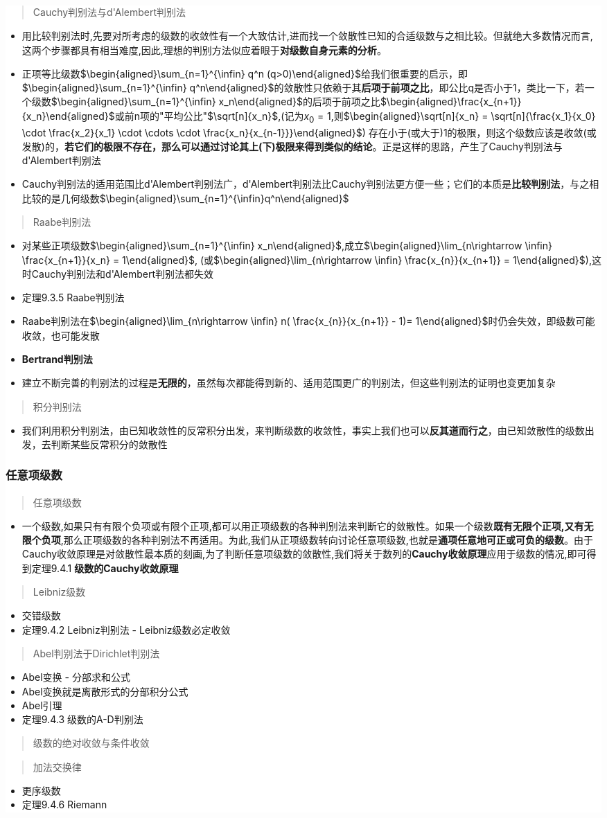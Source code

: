 > Cauchy判别法与d'Alembert判别法

* 用比较判别法时,先要对所考虑的级数的收敛性有一个大致估计,进而找一个敛散性已知的合适级数与之相比较。但就绝大多数情况而言,这两个步骤都具有相当难度,因此,理想的判别方法似应着眼于**对级数自身元素的分析**。

* 正项等比级数$\begin{aligned}\sum_{n=1}^{\infin} q^n (q>0)\end{aligned}$给我们很重要的启示，即$\begin{aligned}\sum_{n=1}^{\infin} q^n\end{aligned}$的敛散性只依赖于其**后项于前项之比**，即公比q是否小于1，类比一下，若一个级数$\begin{aligned}\sum_{n=1}^{\infin} x_n\end{aligned}$的后项于前项之比$\begin{aligned}\frac{x_{n+1}}{x_n}\end{aligned}$或前n项的"平均公比"$\sqrt[n]{x_n}$,(记为$x_0=1$,则$\begin{aligned}\sqrt[n]{x_n} = \sqrt[n]{\frac{x_1}{x_0} \cdot \frac{x_2}{x_1} \cdot \cdots \cdot \frac{x_n}{x_{n-1}}}\end{aligned}$) 存在小于(或大于)1的极限，则这个级数应该是收敛(或发散)的，**若它们的极限不存在，那么可以通过讨论其上(下)极限来得到类似的结论**。正是这样的思路，产生了Cauchy判别法与d'Alembert判别法

* Cauchy判别法的适用范围比d'Alembert判别法广，d'Alembert判别法比Cauchy判别法更方便一些；它们的本质是**比较判别法**，与之相比较的是几何级数$\begin{aligned}\sum_{n=1}^{\infin}q^n\end{aligned}$

> Raabe判别法

* 对某些正项级数$\begin{aligned}\sum_{n=1}^{\infin} x_n\end{aligned}$,成立$\begin{aligned}\lim_{n\rightarrow \infin} \frac{x_{n+1}}{x_n} = 1\end{aligned}$, (或$\begin{aligned}\lim_{n\rightarrow \infin} \frac{x_{n}}{x_{n+1}} = 1\end{aligned}$),这时Cauchy判别法和d'Alembert判别法都失效
* 定理9.3.5 Raabe判别法
* Raabe判别法在$\begin{aligned}\lim_{n\rightarrow \infin} n( \frac{x_{n}}{x_{n+1}} - 1)= 1\end{aligned}$时仍会失效，即级数可能收敛，也可能发散
* **Bertrand判别法**

* 建立不断完善的判别法的过程是**无限的**，虽然每次都能得到新的、适用范围更广的判别法，但这些判别法的证明也变更加复杂

> 积分判别法

* 我们利用积分判别法，由已知收敛性的反常积分出发，来判断级数的收敛性，事实上我们也可以**反其道而行之**，由已知敛散性的级数出发，去判断某些反常积分的敛散性


### 任意项级数

> 任意项级数

* 一个级数,如果只有有限个负项或有限个正项,都可以用正项级数的各种判别法来判断它的敛散性。如果一个级数**既有无限个正项,又有无限个负项**,那么正项级数的各种判别法不再适用。为此,我们从正项级数转向讨论任意项级数,也就是**通项任意地可正或可负的级数**。由于Cauchy收敛原理是对敛散性最本质的刻画,为了判断任意项级数的敛散性,我们将关于数列的**Cauchy收敛原理**应用于级数的情况,即可得到定理9.4.1 **级数的Cauchy收敛原理**

> Leibniz级数

* 交错级数
* 定理9.4.2 Leibniz判别法 - Leibniz级数必定收敛

> Abel判别法于Dirichlet判别法

* Abel变换 - 分部求和公式
* Abel变换就是离散形式的分部积分公式
* Abel引理
* 定理9.4.3 级数的A-D判别法

> 级数的绝对收敛与条件收敛

> 加法交换律

* 更序级数
* 定理9.4.6 Riemann
